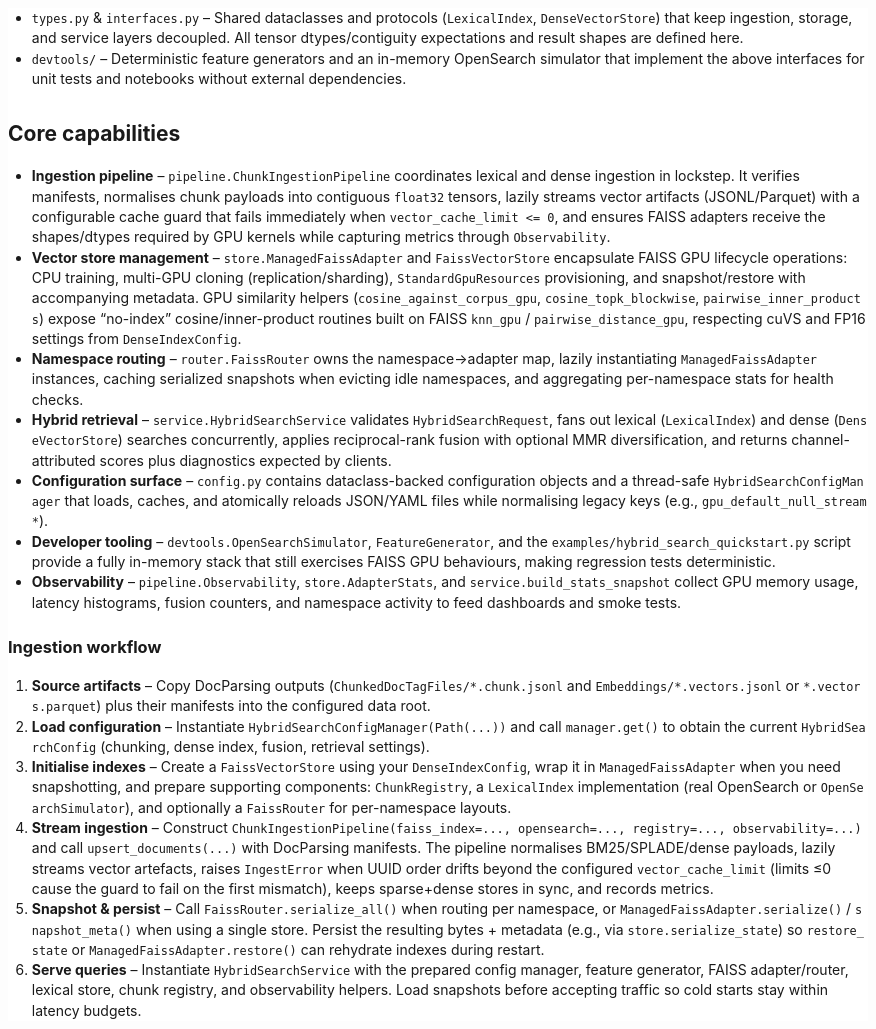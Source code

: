 - `types.py` & `interfaces.py` – Shared dataclasses and protocols (`LexicalIndex`, `DenseVectorStore`) that keep ingestion, storage, and service layers decoupled. All tensor dtypes/contiguity expectations and result shapes are defined here.
- `devtools/` – Deterministic feature generators and an in-memory OpenSearch simulator that implement the above interfaces for unit tests and notebooks without external dependencies.

## Core capabilities
- **Ingestion pipeline** – `pipeline.ChunkIngestionPipeline` coordinates lexical and dense ingestion in lockstep. It verifies manifests, normalises chunk payloads into contiguous `float32` tensors, lazily streams vector artifacts (JSONL/Parquet) with a configurable cache guard that fails immediately when `vector_cache_limit <= 0`, and ensures FAISS adapters receive the shapes/dtypes required by GPU kernels while capturing metrics through `Observability`.
- **Vector store management** – `store.ManagedFaissAdapter` and `FaissVectorStore` encapsulate FAISS GPU lifecycle operations: CPU training, multi-GPU cloning (replication/sharding), `StandardGpuResources` provisioning, and snapshot/restore with accompanying metadata. GPU similarity helpers (`cosine_against_corpus_gpu`, `cosine_topk_blockwise`, `pairwise_inner_products`) expose “no-index” cosine/inner-product routines built on FAISS `knn_gpu` / `pairwise_distance_gpu`, respecting cuVS and FP16 settings from `DenseIndexConfig`.
- **Namespace routing** – `router.FaissRouter` owns the namespace→adapter map, lazily instantiating `ManagedFaissAdapter` instances, caching serialized snapshots when evicting idle namespaces, and aggregating per-namespace stats for health checks.
- **Hybrid retrieval** – `service.HybridSearchService` validates `HybridSearchRequest`, fans out lexical (`LexicalIndex`) and dense (`DenseVectorStore`) searches concurrently, applies reciprocal-rank fusion with optional MMR diversification, and returns channel-attributed scores plus diagnostics expected by clients.
- **Configuration surface** – `config.py` contains dataclass-backed configuration objects and a thread-safe `HybridSearchConfigManager` that loads, caches, and atomically reloads JSON/YAML files while normalising legacy keys (e.g., `gpu_default_null_stream*`).
- **Developer tooling** – `devtools.OpenSearchSimulator`, `FeatureGenerator`, and the `examples/hybrid_search_quickstart.py` script provide a fully in-memory stack that still exercises FAISS GPU behaviours, making regression tests deterministic.
- **Observability** – `pipeline.Observability`, `store.AdapterStats`, and `service.build_stats_snapshot` collect GPU memory usage, latency histograms, fusion counters, and namespace activity to feed dashboards and smoke tests.

### Ingestion workflow
1. **Source artifacts** – Copy DocParsing outputs (`ChunkedDocTagFiles/*.chunk.jsonl` and `Embeddings/*.vectors.jsonl` or `*.vectors.parquet`) plus their manifests into the configured data root.
2. **Load configuration** – Instantiate `HybridSearchConfigManager(Path(...))` and call `manager.get()` to obtain the current `HybridSearchConfig` (chunking, dense index, fusion, retrieval settings).
3. **Initialise indexes** – Create a `FaissVectorStore` using your `DenseIndexConfig`, wrap it in `ManagedFaissAdapter` when you need snapshotting, and prepare supporting components: `ChunkRegistry`, a `LexicalIndex` implementation (real OpenSearch or `OpenSearchSimulator`), and optionally a `FaissRouter` for per-namespace layouts.
4. **Stream ingestion** – Construct `ChunkIngestionPipeline(faiss_index=..., opensearch=..., registry=..., observability=...)` and call `upsert_documents(...)` with DocParsing manifests. The pipeline normalises BM25/SPLADE/dense payloads, lazily streams vector artefacts, raises `IngestError` when UUID order drifts beyond the configured `vector_cache_limit` (limits ≤0 cause the guard to fail on the first mismatch), keeps sparse+dense stores in sync, and records metrics.
5. **Snapshot & persist** – Call `FaissRouter.serialize_all()` when routing per namespace, or `ManagedFaissAdapter.serialize()` / `snapshot_meta()` when using a single store. Persist the resulting bytes + metadata (e.g., via `store.serialize_state`) so `restore_state` or `ManagedFaissAdapter.restore()` can rehydrate indexes during restart.
6. **Serve queries** – Instantiate `HybridSearchService` with the prepared config manager, feature generator, FAISS adapter/router, lexical store, chunk registry, and observability helpers. Load snapshots before accepting traffic so cold starts stay within latency budgets.
